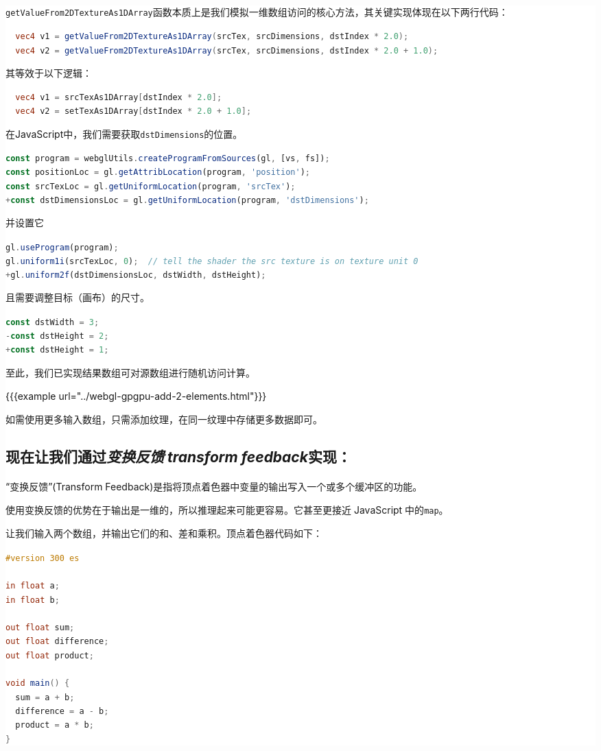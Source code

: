 `getValueFrom2DTextureAs1DArray`函数本质上是我们模拟一维数组访问的核心方法，其关键实现体现在以下两行代码：

```glsl
  vec4 v1 = getValueFrom2DTextureAs1DArray(srcTex, srcDimensions, dstIndex * 2.0);
  vec4 v2 = getValueFrom2DTextureAs1DArray(srcTex, srcDimensions, dstIndex * 2.0 + 1.0);
```

其等效于以下逻辑：

```glsl
  vec4 v1 = srcTexAs1DArray[dstIndex * 2.0];
  vec4 v2 = setTexAs1DArray[dstIndex * 2.0 + 1.0];
```

在JavaScript中，我们需要获取`dstDimensions`的位置。

```js
const program = webglUtils.createProgramFromSources(gl, [vs, fs]);
const positionLoc = gl.getAttribLocation(program, 'position');
const srcTexLoc = gl.getUniformLocation(program, 'srcTex');
+const dstDimensionsLoc = gl.getUniformLocation(program, 'dstDimensions');
```

并设置它

```js
gl.useProgram(program);
gl.uniform1i(srcTexLoc, 0);  // tell the shader the src texture is on texture unit 0
+gl.uniform2f(dstDimensionsLoc, dstWidth, dstHeight);
```

且需要调整目标（画布）的尺寸。

```js
const dstWidth = 3;
-const dstHeight = 2;
+const dstHeight = 1;
```

至此，我们已实现结果数组可对源数组进行随机访问计算。

{{{example url="../webgl-gpgpu-add-2-elements.html"}}}

如需使用更多输入数组，只需添加纹理，在同一纹理中存储更多数据即可。

## 现在让我们通过*变换反馈 transform feedback*实现：

“变换反馈”(Transform Feedback)是指将顶点着色器中变量的输出写入一个或多个缓冲区的功能。

使用变换反馈的优势在于输出是一维的，所以推理起来可能更容易。它甚至更接近 JavaScript 中的`map`。

让我们输入两个数组，并输出它们的和、差和乘积。顶点着色器代码如下：

```glsl
#version 300 es

in float a;
in float b;

out float sum;
out float difference;
out float product;

void main() {
  sum = a + b;
  difference = a - b;
  product = a * b;
}
```
